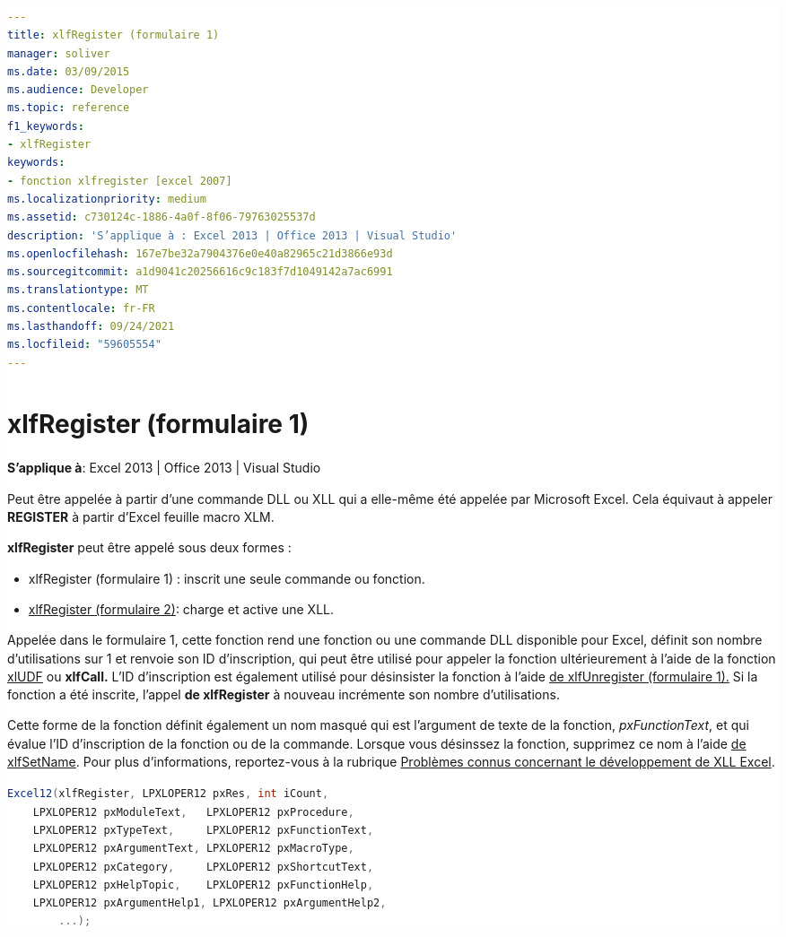 ```yaml
---
title: xlfRegister (formulaire 1)
manager: soliver
ms.date: 03/09/2015
ms.audience: Developer
ms.topic: reference
f1_keywords:
- xlfRegister
keywords:
- fonction xlfregister [excel 2007]
ms.localizationpriority: medium
ms.assetid: c730124c-1886-4a0f-8f06-79763025537d
description: 'S’applique à : Excel 2013 | Office 2013 | Visual Studio'
ms.openlocfilehash: 167e7be32a7904376e0e40a82965c21d3866e93d
ms.sourcegitcommit: a1d9041c20256616c9c183f7d1049142a7ac6991
ms.translationtype: MT
ms.contentlocale: fr-FR
ms.lasthandoff: 09/24/2021
ms.locfileid: "59605554"
---
```

# <a name="xlfregister-form-1"></a>xlfRegister (formulaire 1)

**S’applique à**: Excel 2013 | Office 2013 | Visual Studio 
  
Peut être appelée à partir d’une commande DLL ou XLL qui a elle-même été appelée par Microsoft Excel. Cela équivaut à appeler **REGISTER** à partir d’Excel feuille macro XLM. 
  
**xlfRegister** peut être appelé sous deux formes : 
  
- xlfRegister (formulaire 1) : inscrit une seule commande ou fonction.
    
- [xlfRegister (formulaire 2)](xlfregister-form-2.md): charge et active une XLL.
    
Appelée dans le formulaire 1, cette fonction rend une fonction ou une commande DLL disponible pour Excel, définit son nombre d’utilisations sur 1 et renvoie son ID d’inscription, qui peut être utilisé pour appeler la fonction ultérieurement à l’aide de la fonction [xlUDF](xludf.md) ou **xlfCall.** L’ID d’inscription est également utilisé pour désinsister la fonction à l’aide [de xlfUnregister (formulaire 1).](xlfunregister-form-1.md) Si la fonction a été inscrite, l’appel **de xlfRegister** à nouveau incrémente son nombre d’utilisations. 
  
Cette forme de la fonction définit également un nom masqué qui est l’argument de texte de la fonction,  _pxFunctionText_, et qui évalue l’ID d’inscription de la fonction ou de la commande. Lorsque vous désinssez la fonction, supprimez ce nom à l’aide [de xlfSetName](xlfsetname.md). Pour plus d’informations, reportez-vous à la rubrique [Problèmes connus concernant le développement de XLL Excel](known-issues-in-excel-xll-development.md).
  
```cs
Excel12(xlfRegister, LPXLOPER12 pxRes, int iCount,
    LPXLOPER12 pxModuleText,   LPXLOPER12 pxProcedure,
    LPXLOPER12 pxTypeText,     LPXLOPER12 pxFunctionText,
    LPXLOPER12 pxArgumentText, LPXLOPER12 pxMacroType,
    LPXLOPER12 pxCategory,     LPXLOPER12 pxShortcutText,
    LPXLOPER12 pxHelpTopic,    LPXLOPER12 pxFunctionHelp,
    LPXLOPER12 pxArgumentHelp1, LPXLOPER12 pxArgumentHelp2,
        ...);
```
